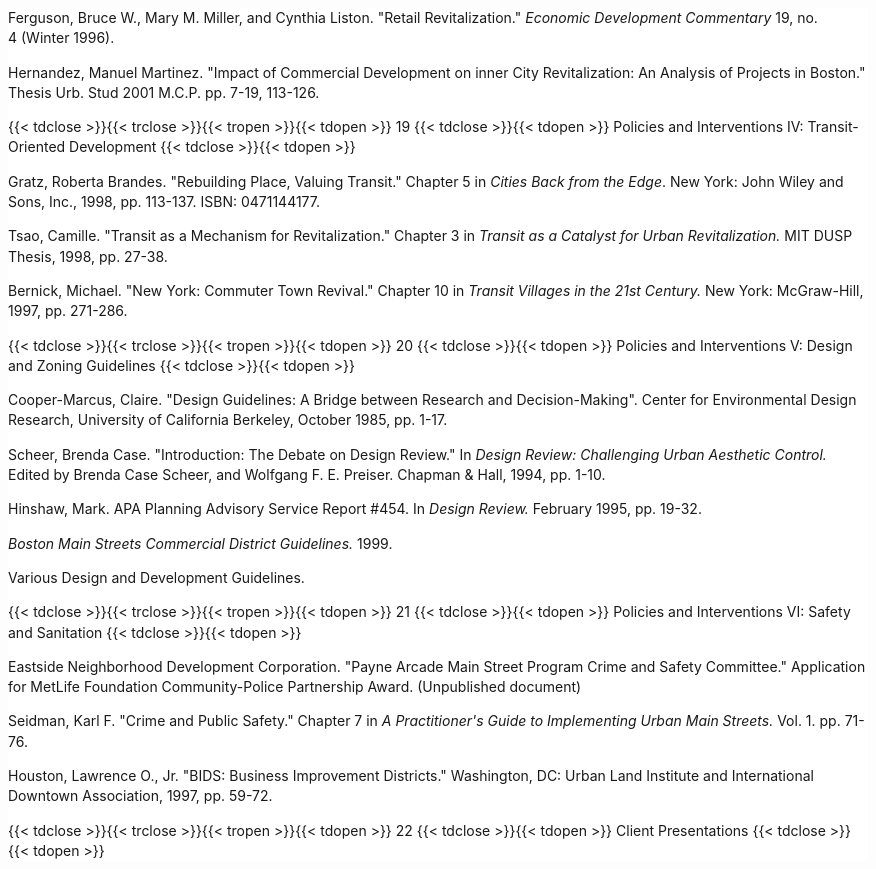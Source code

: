 Ferguson, Bruce W., Mary M. Miller, and Cynthia Liston. "Retail Revitalization." *Economic Development Commentary* 19, no. 4 (Winter 1996).

Hernandez, Manuel Martinez. "Impact of Commercial Development on inner City Revitalization: An Analysis of Projects in Boston." Thesis Urb. Stud 2001 M.C.P. pp. 7-19, 113-126.

{{< tdclose >}}{{< trclose >}}{{< tropen >}}{{< tdopen >}}
19
{{< tdclose >}}{{< tdopen >}}
Policies and Interventions IV: Transit-Oriented Development
{{< tdclose >}}{{< tdopen >}}

Gratz, Roberta Brandes. "Rebuilding Place, Valuing Transit." Chapter 5 in *Cities Back from the Edge*. New York: John Wiley and Sons, Inc., 1998, pp. 113-137. ISBN: 0471144177.

Tsao, Camille. "Transit as a Mechanism for Revitalization." Chapter 3 in *Transit as a Catalyst for Urban Revitalization.* MIT DUSP Thesis, 1998, pp. 27-38.

Bernick, Michael. "New York: Commuter Town Revival." Chapter 10 in *Transit Villages in the 21st Century.* New York: McGraw-Hill, 1997, pp. 271-286.

{{< tdclose >}}{{< trclose >}}{{< tropen >}}{{< tdopen >}}
20
{{< tdclose >}}{{< tdopen >}}
Policies and Interventions V: Design and Zoning Guidelines
{{< tdclose >}}{{< tdopen >}}

Cooper-Marcus, Claire. "Design Guidelines: A Bridge between Research and Decision-Making". Center for Environmental Design Research, University of California Berkeley, October 1985, pp. 1-17.

Scheer, Brenda Case. "Introduction: The Debate on Design Review." In *Design Review: Challenging Urban Aesthetic Control.* Edited by Brenda Case Scheer, and Wolfgang F. E. Preiser. Chapman & Hall, 1994, pp. 1-10.

Hinshaw, Mark. APA Planning Advisory Service Report #454. In *Design Review.* February 1995, pp. 19-32.

*Boston Main Streets Commercial District Guidelines.* 1999.

Various Design and Development Guidelines.

{{< tdclose >}}{{< trclose >}}{{< tropen >}}{{< tdopen >}}
21
{{< tdclose >}}{{< tdopen >}}
Policies and Interventions VI: Safety and Sanitation
{{< tdclose >}}{{< tdopen >}}

Eastside Neighborhood Development Corporation. "Payne Arcade Main Street Program Crime and Safety Committee." Application for MetLife Foundation Community-Police Partnership Award. (Unpublished document)

Seidman, Karl F. "Crime and Public Safety." Chapter 7 in *A Practitioner's Guide to Implementing Urban Main Streets.* Vol. 1. pp. 71-76.

Houston, Lawrence O., Jr. "BIDS: Business Improvement Districts." Washington, DC: Urban Land Institute and International Downtown Association, 1997, pp. 59-72.

{{< tdclose >}}{{< trclose >}}{{< tropen >}}{{< tdopen >}}
22
{{< tdclose >}}{{< tdopen >}}
Client Presentations
{{< tdclose >}}{{< tdopen >}}
 